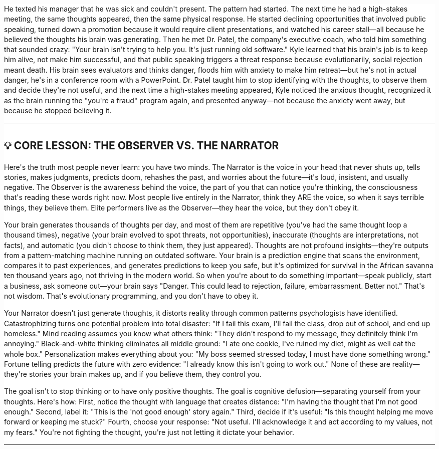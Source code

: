 He texted his manager that he was sick and couldn't present. The pattern had started. The next time he had a high-stakes meeting, the same thoughts appeared, then the same physical response. He started declining opportunities that involved public speaking, turned down a promotion because it would require client presentations, and watched his career stall—all because he believed the thoughts his brain was generating. Then he met Dr. Patel, the company's executive coach, who told him something that sounded crazy: "Your brain isn't trying to help you. It's just running old software." Kyle learned that his brain's job is to keep him alive, not make him successful, and that public speaking triggers a threat response because evolutionarily, social rejection meant death. His brain sees evaluators and thinks danger, floods him with anxiety to make him retreat—but he's not in actual danger, he's in a conference room with a PowerPoint. Dr. Patel taught him to stop identifying with the thoughts, to observe them and decide they're not useful, and the next time a high-stakes meeting appeared, Kyle noticed the anxious thought, recognized it as the brain running the "you're a fraud" program again, and presented anyway—not because the anxiety went away, but because he stopped believing it.

---

## 💡 CORE LESSON: THE OBSERVER VS. THE NARRATOR

Here's the truth most people never learn: you have two minds. The Narrator is the voice in your head that never shuts up, tells stories, makes judgments, predicts doom, rehashes the past, and worries about the future—it's loud, insistent, and usually negative. The Observer is the awareness behind the voice, the part of you that can notice you're thinking, the consciousness that's reading these words right now. Most people live entirely in the Narrator, think they ARE the voice, so when it says terrible things, they believe them. Elite performers live as the Observer—they hear the voice, but they don't obey it.

Your brain generates thousands of thoughts per day, and most of them are repetitive (you've had the same thought loop a thousand times), negative (your brain evolved to spot threats, not opportunities), inaccurate (thoughts are interpretations, not facts), and automatic (you didn't choose to think them, they just appeared). Thoughts are not profound insights—they're outputs from a pattern-matching machine running on outdated software. Your brain is a prediction engine that scans the environment, compares it to past experiences, and generates predictions to keep you safe, but it's optimized for survival in the African savanna ten thousand years ago, not thriving in the modern world. So when you're about to do something important—speak publicly, start a business, ask someone out—your brain says "Danger. This could lead to rejection, failure, embarrassment. Better not." That's not wisdom. That's evolutionary programming, and you don't have to obey it.

Your Narrator doesn't just generate thoughts, it distorts reality through common patterns psychologists have identified. Catastrophizing turns one potential problem into total disaster: "If I fail this exam, I'll fail the class, drop out of school, and end up homeless." Mind reading assumes you know what others think: "They didn't respond to my message, they definitely think I'm annoying." Black-and-white thinking eliminates all middle ground: "I ate one cookie, I've ruined my diet, might as well eat the whole box." Personalization makes everything about you: "My boss seemed stressed today, I must have done something wrong." Fortune telling predicts the future with zero evidence: "I already know this isn't going to work out." None of these are reality—they're stories your brain makes up, and if you believe them, they control you.

The goal isn't to stop thinking or to have only positive thoughts. The goal is cognitive defusion—separating yourself from your thoughts. Here's how: First, notice the thought with language that creates distance: "I'm having the thought that I'm not good enough." Second, label it: "This is the 'not good enough' story again." Third, decide if it's useful: "Is this thought helping me move forward or keeping me stuck?" Fourth, choose your response: "Not useful. I'll acknowledge it and act according to my values, not my fears." You're not fighting the thought, you're just not letting it dictate your behavior.

---